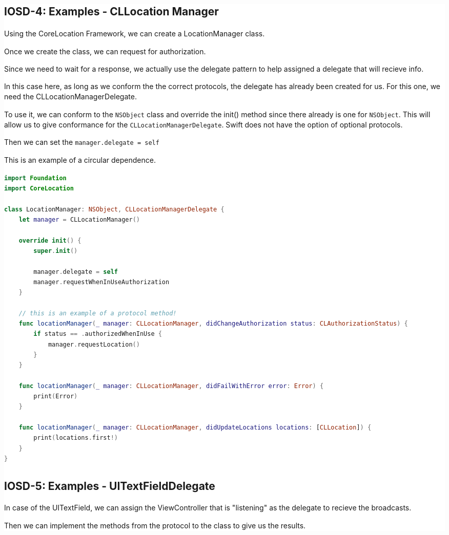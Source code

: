 ## IOSD-4: Examples - CLLocation Manager

Using the CoreLocation Framework, we can create a LocationManager class.

Once we create the class, we can request for authorization.

Since we need to wait for a response, we actually use the delegate pattern to help assigned a delegate that will recieve info.

In this case here, as long as we conform the the correct protocols, the delegate has already been created for us. For this one, we need the CLLocationManagerDelegate.

To use it, we can conform to the `NSObject` class and override the init() method since there already is one for `NSObject`. This will allow us to give conformance for the `CLLocationManagerDelegate`. Swift does not have the option of optional protocols.

Then we can set the `manager.delegate = self`

This is an example of a circular dependence.

```swift
import Foundation
import CoreLocation

class LocationManager: NSObject, CLLocationManagerDelegate {
	let manager = CLLocationManager()

	override init() {
		super.init()

		manager.delegate = self
		manager.requestWhenInUseAuthorization
	}

	// this is an example of a protocol method!
	func locationManager(_ manager: CLLocationManager, didChangeAuthorization status: CLAuthorizationStatus) {
		if status == .authorizedWhenInUse {
			manager.requestLocation()
		}
	}

	func locationManager(_ manager: CLLocationManager, didFailWithError error: Error) {
		print(Error)
	}

	func locationManager(_ manager: CLLocationManager, didUpdateLocations locations: [CLLocation]) {
		print(locations.first!)
	}
}
```

## IOSD-5: Examples - UITextFieldDelegate

In case of the UITextField, we can assign the ViewController that is "listening" as the delegate to recieve the broadcasts.

Then we can implement the methods from the protocol to the class to give us the results.





